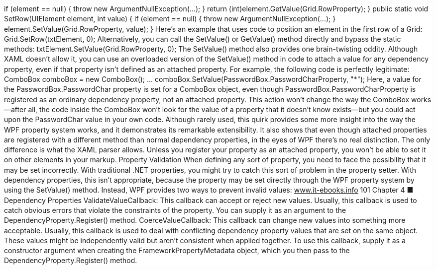  if (element == null)
 {
 throw new ArgumentNullException(...);
 }
 return (int)element.GetValue(Grid.RowProperty);
}
public static void SetRow(UIElement element, int value)
{
 if (element == null)
 {
 throw new ArgumentNullException(...);
 }
 element.SetValue(Grid.RowProperty, value);
}
Here’s an example that uses code to position an element in the first row of a Grid:
Grid.SetRow(txtElement, 0);
Alternatively, you can call the SetValue() or GetValue() method directly and bypass the static methods:
txtElement.SetValue(Grid.RowProperty, 0);
The SetValue() method also provides one brain-twisting oddity. Although XAML doesn’t allow it, you
can use an overloaded version of the SetValue() method in code to attach a value for any dependency
property, even if that property isn’t defined as an attached property. For example, the following code is
perfectly legitimate:
ComboBox comboBox = new ComboBox();
...
comboBox.SetValue(PasswordBox.PasswordCharProperty, "*");
Here, a value for the PasswordBox.PasswordChar property is set for a ComboBox object, even though
PasswordBox.PasswordCharProperty is registered as an ordinary dependency property, not an attached
property. This action won’t change the way the ComboBox works—after all, the code inside the ComboBox
won’t look for the value of a property that it doesn’t know exists—but you could act upon the
PasswordChar value in your own code.
Although rarely used, this quirk provides some more insight into the way the WPF property system
works, and it demonstrates its remarkable extensibility. It also shows that even though attached properties
are registered with a different method than normal dependency properties, in the eyes of WPF there’s no
real distinction. The only difference is what the XAML parser allows. Unless you register your property as
an attached property, you won’t be able to set it on other elements in your markup.
Property Validation
When defining any sort of property, you need to face the possibility that it may be set incorrectly. With
traditional .NET properties, you might try to catch this sort of problem in the property setter. With
dependency properties, this isn’t appropriate, because the property may be set directly through the WPF
property system by using the SetValue() method.
Instead, WPF provides two ways to prevent invalid values:
www.it-ebooks.info
101
Chapter 4 ■ Dependency Properties
ValidateValueCallback: This callback can accept or reject new values. Usually,
this callback is used to catch obvious errors that violate the constraints of the
property. You can supply it as an argument to the DependencyProperty.Register()
method.
CoerceValueCallback: This callback can change new values into something
more acceptable. Usually, this callback is used to deal with conflicting
dependency property values that are set on the same object. These values
might be independently valid but aren’t consistent when applied together.
To use this callback, supply it as a constructor argument when creating
the FrameworkPropertyMetadata object, which you then pass to the
DependencyProperty.Register() method.